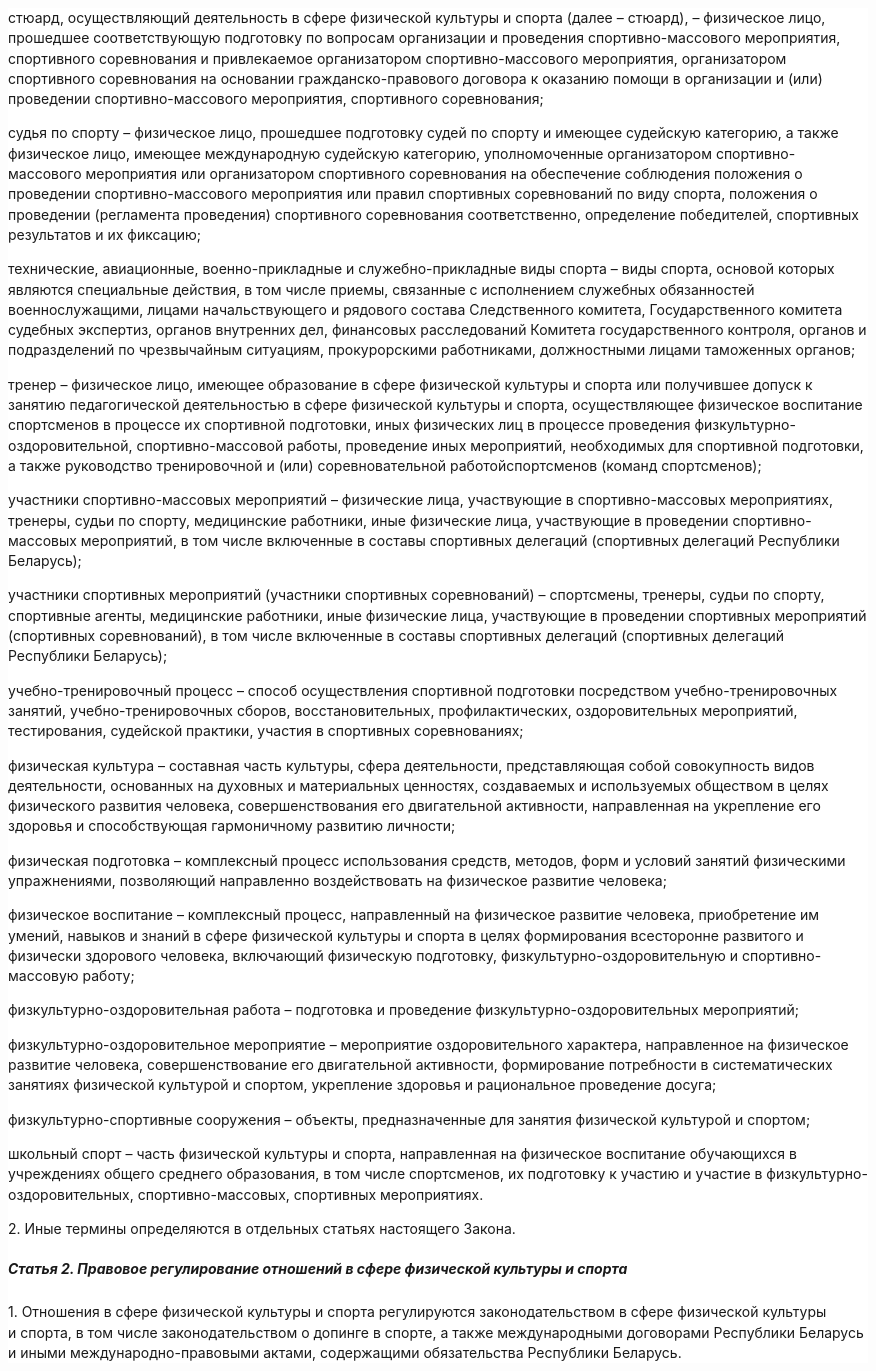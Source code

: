 <p>стюард, осуществляющий деятельность в сфере физической культуры и спорта (далее – стюард), – физическое лицо, прошедшее соответствующую подготовку по вопросам организации и проведения спортивно-массового мероприятия, спортивного соревнования и привлекаемое организатором спортивно-массового мероприятия, организатором спортивного соревнования на основании гражданско-правового договора к оказанию помощи в организации и (или) проведении спортивно-массового мероприятия, спортивного соревнования;</p>
<p>судья по спорту – физическое лицо, прошедшее подготовку судей по спорту и имеющее судейскую категорию, а также физическое лицо, имеющее международную судейскую категорию, уполномоченные организатором спортивно-массового мероприятия или организатором спортивного соревнования на обеспечение соблюдения положения о проведении спортивно-массового мероприятия или правил спортивных соревнований по виду спорта, положения о проведении (регламента проведения) спортивного соревнования соответственно, определение победителей, спортивных результатов и их фиксацию;</p>
<p>технические, авиационные, военно-прикладные и служебно-прикладные виды спорта – виды спорта, основой которых являются специальные действия, в том числе приемы, связанные с исполнением служебных обязанностей военнослужащими, лицами начальствующего и рядового состава Следственного комитета, Государственного комитета судебных экспертиз, органов внутренних дел, финансовых расследований Комитета государственного контроля, органов и подразделений по чрезвычайным ситуациям, прокурорскими работниками, должностными лицами таможенных органов;</p>
<p>тренер – физическое лицо, имеющее образование в сфере физической культуры и спорта или получившее допуск к занятию педагогической деятельностью в сфере физической культуры и спорта, осуществляющее физическое воспитание спортсменов в процессе их спортивной подготовки, иных физических лиц в процессе проведения физкультурно-оздоровительной, спортивно-массовой работы, проведение иных мероприятий, необходимых для спортивной подготовки, а также руководство тренировочной и (или) соревновательной работой<i></i>спортсменов (команд спортсменов);</p>
<p>участники спортивно-массовых мероприятий – физические лица, участвующие в спортивно-массовых мероприятиях, тренеры, судьи по спорту, медицинские работники, иные физические лица, участвующие в проведении спортивно-массовых мероприятий, в том числе включенные в составы спортивных делегаций (спортивных делегаций Республики Беларусь);</p>
<p>участники спортивных мероприятий (участники спортивных соревнований) – спортсмены, тренеры, судьи по спорту, спортивные агенты, медицинские работники, иные физические лица, участвующие в проведении спортивных мероприятий (спортивных соревнований), в том числе включенные в составы спортивных делегаций (спортивных делегаций Республики Беларусь);</p>
<p>учебно-тренировочный процесс – способ осуществления спортивной подготовки посредством учебно-тренировочных занятий, учебно-тренировочных сборов, восстановительных, профилактических, оздоровительных мероприятий, тестирования, судейской практики, участия в спортивных соревнованиях;</p>
<p>физическая культура – составная часть культуры, сфера деятельности, представляющая собой совокупность видов деятельности, основанных на духовных и материальных ценностях, создаваемых и используемых обществом в целях физического развития человека, совершенствования его двигательной активности, направленная на укрепление его здоровья и способствующая гармоничному развитию личности;</p>
<p>физическая подготовка – комплексный процесс использования средств, методов, форм и условий занятий физическими упражнениями, позволяющий направленно воздействовать на физическое развитие человека;</p>
<p>физическое воспитание – комплексный процесс, направленный на физическое развитие человека, приобретение им умений, навыков и знаний в сфере физической культуры и спорта в целях формирования всесторонне развитого и физически здорового человека, включающий физическую подготовку, физкультурно-оздоровительную и спортивно-массовую работу;</p>
<p>физкультурно-оздоровительная работа – подготовка и проведение физкультурно-оздоровительных мероприятий;</p>
<p>физкультурно-оздоровительное мероприятие – мероприятие оздоровительного характера, направленное на физическое развитие человека, совершенствование его двигательной активности, формирование потребности в систематических занятиях физической культурой и спортом, укрепление здоровья и рациональное проведение досуга;</p>
<p>физкультурно-спортивные сооружения – объекты, предназначенные для занятия физической культурой и спортом;</p>
<p>школьный спорт – часть физической культуры и спорта, направленная на физическое воспитание обучающихся в учреждениях общего среднего образования, в том числе спортсменов, их подготовку к участию и участие в физкультурно-оздоровительных, спортивно-массовых, спортивных мероприятиях.</p>
<p>2. Иные термины определяются в отдельных статьях настоящего Закона.</p>
<h5>Статья 2. Правовое регулирование отношений в сфере физической культуры и спорта</h5>
<p>1. Отношения в сфере физической культуры и спорта регулируются законодательством в сфере физической культуры и спорта, в том числе законодательством о допинге в спорте, а также международными договорами Республики Беларусь и иными международно-правовыми актами, содержащими обязательства Республики Беларусь.</p>